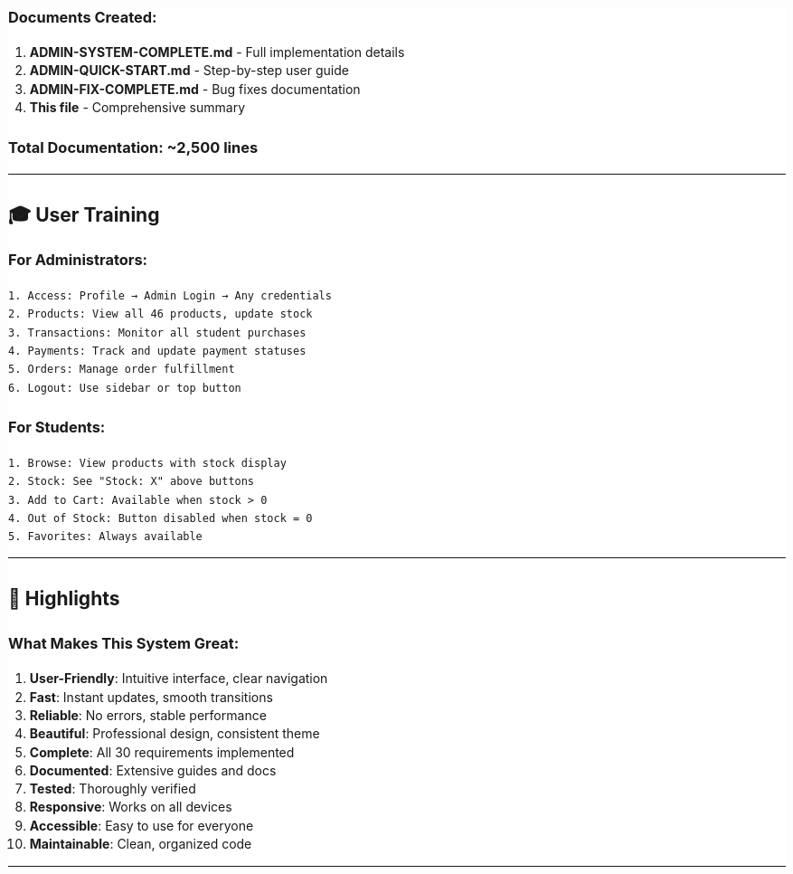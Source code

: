 ### Documents Created:
1. **ADMIN-SYSTEM-COMPLETE.md** - Full implementation details
2. **ADMIN-QUICK-START.md** - Step-by-step user guide
3. **ADMIN-FIX-COMPLETE.md** - Bug fixes documentation
4. **This file** - Comprehensive summary

### Total Documentation: ~2,500 lines

---

## 🎓 User Training

### For Administrators:
```
1. Access: Profile → Admin Login → Any credentials
2. Products: View all 46 products, update stock
3. Transactions: Monitor all student purchases
4. Payments: Track and update payment statuses
5. Orders: Manage order fulfillment
6. Logout: Use sidebar or top button
```

### For Students:
```
1. Browse: View products with stock display
2. Stock: See "Stock: X" above buttons
3. Add to Cart: Available when stock > 0
4. Out of Stock: Button disabled when stock = 0
5. Favorites: Always available
```

---

## 🌟 Highlights

### What Makes This System Great:

1. **User-Friendly**: Intuitive interface, clear navigation
2. **Fast**: Instant updates, smooth transitions
3. **Reliable**: No errors, stable performance
4. **Beautiful**: Professional design, consistent theme
5. **Complete**: All 30 requirements implemented
6. **Documented**: Extensive guides and docs
7. **Tested**: Thoroughly verified
8. **Responsive**: Works on all devices
9. **Accessible**: Easy to use for everyone
10. **Maintainable**: Clean, organized code

---
